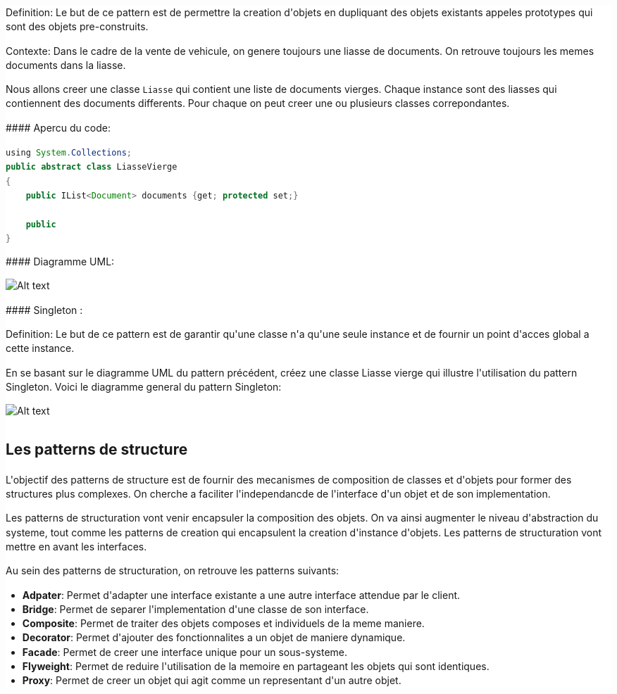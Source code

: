 Definition: Le but de ce pattern est de permettre la creation d'objets en dupliquant des objets existants appeles prototypes qui sont des objets pre-construits.

Contexte:
Dans le cadre de la vente de vehicule, on genere toujours une liasse de documents. On retrouve toujours les memes documents dans la liasse.

Nous allons creer une classe `Liasse` qui contient une liste de documents vierges. Chaque instance sont des liasses qui contiennent des documents differents. Pour chaque on peut creer une ou plusieurs classes correpondantes.

#### Apercu du code:

```java
using System.Collections;
public abstract class LiasseVierge
{
    public IList<Document> documents {get; protected set;}

    public
}
```

#### Diagramme UML:

![Alt text](image-8.png)

#### Singleton :

Definition: Le but de ce pattern est de garantir qu'une classe n'a qu'une seule instance et de fournir un point d'acces global a cette instance.

En se basant sur le diagramme UML du pattern précédent, créez une classe Liasse vierge qui illustre l'utilisation du pattern Singleton. Voici le diagramme general du pattern Singleton:

![Alt text](image-9.png)

## Les patterns de structure

L'objectif des patterns de structure est de fournir des mecanismes de composition de classes et d'objets pour former des structures plus complexes. On cherche a faciliter l'independancde de l'interface d'un objet et de son implementation.

Les patterns de structuration vont venir encapsuler la composition des objets. On va ainsi augmenter le niveau d'abstraction du systeme, tout comme les patterns de creation qui encapsulent la creation d'instance d'objets.
Les patterns de structuration vont mettre en avant les interfaces.

Au sein des patterns de structuration, on retrouve les patterns suivants:

- **Adpater**: Permet d'adapter une interface existante a une autre interface attendue par le client.
- **Bridge**: Permet de separer l'implementation d'une classe de son interface.
- **Composite**: Permet de traiter des objets composes et individuels de la meme maniere.
- **Decorator**: Permet d'ajouter des fonctionnalites a un objet de maniere dynamique.
- **Facade**: Permet de creer une interface unique pour un sous-systeme.
- **Flyweight**: Permet de reduire l'utilisation de la memoire en partageant les objets qui sont identiques.
- **Proxy**: Permet de creer un objet qui agit comme un representant d'un autre objet.
